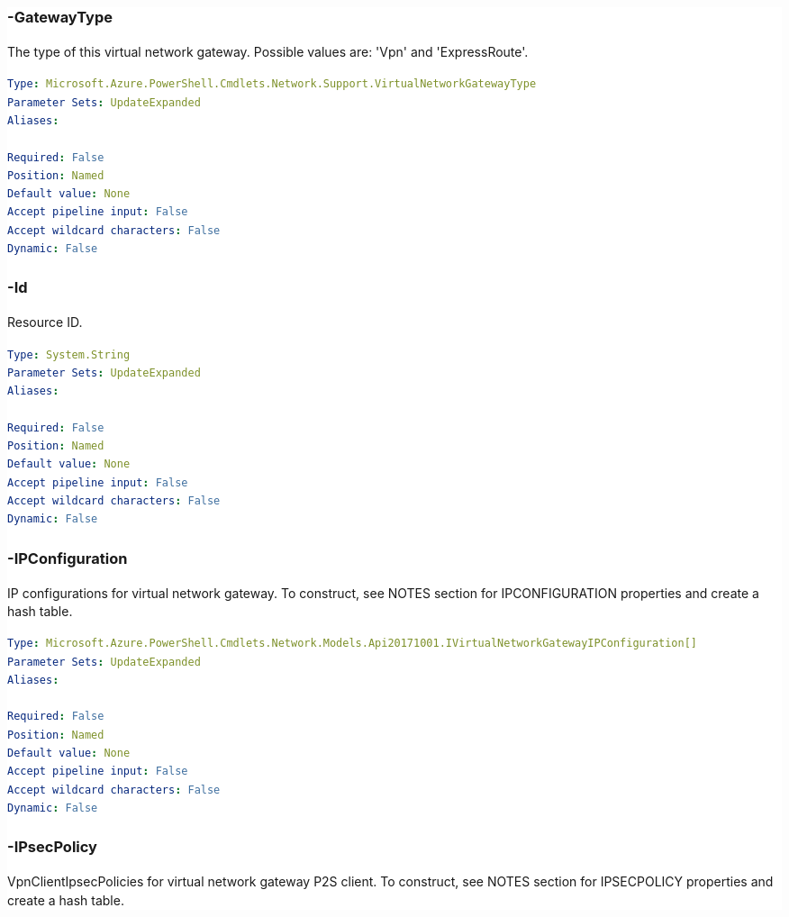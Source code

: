 ### -GatewayType
The type of this virtual network gateway.
Possible values are: 'Vpn' and 'ExpressRoute'.

```yaml
Type: Microsoft.Azure.PowerShell.Cmdlets.Network.Support.VirtualNetworkGatewayType
Parameter Sets: UpdateExpanded
Aliases:

Required: False
Position: Named
Default value: None
Accept pipeline input: False
Accept wildcard characters: False
Dynamic: False
```

### -Id
Resource ID.

```yaml
Type: System.String
Parameter Sets: UpdateExpanded
Aliases:

Required: False
Position: Named
Default value: None
Accept pipeline input: False
Accept wildcard characters: False
Dynamic: False
```

### -IPConfiguration
IP configurations for virtual network gateway.
To construct, see NOTES section for IPCONFIGURATION properties and create a hash table.

```yaml
Type: Microsoft.Azure.PowerShell.Cmdlets.Network.Models.Api20171001.IVirtualNetworkGatewayIPConfiguration[]
Parameter Sets: UpdateExpanded
Aliases:

Required: False
Position: Named
Default value: None
Accept pipeline input: False
Accept wildcard characters: False
Dynamic: False
```

### -IPsecPolicy
VpnClientIpsecPolicies for virtual network gateway P2S client.
To construct, see NOTES section for IPSECPOLICY properties and create a hash table.
